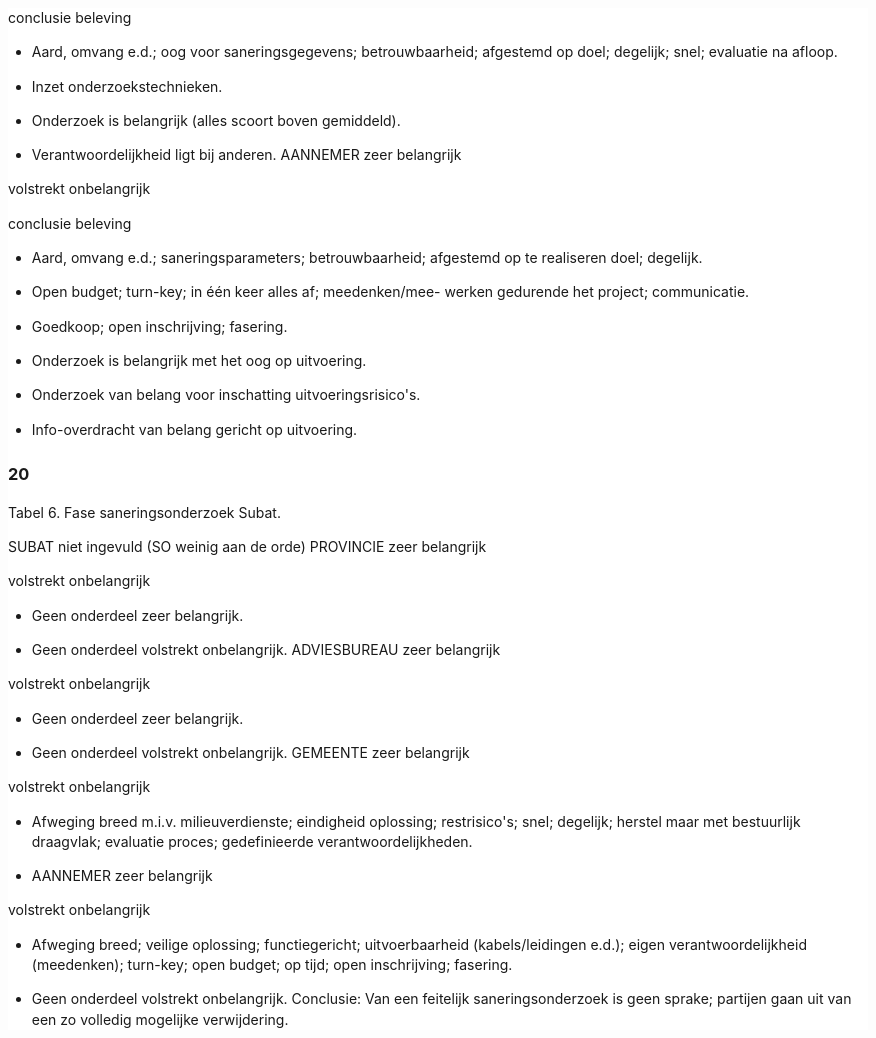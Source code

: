  conclusie beleving 

- Aard, omvang e.d.; oog voor saneringsgegevens;     betrouwbaarheid; afgestemd op doel; degelijk; snel; evaluatie na     afloop. 

- Inzet onderzoekstechnieken. 

- Onderzoek is belangrijk (alles scoort boven gemiddeld). 

- Verantwoordelijkheid ligt bij anderen. AANNEMER zeer belangrijk 

 volstrekt onbelangrijk 

 conclusie beleving 

- Aard, omvang e.d.; saneringsparameters; betrouwbaarheid;     afgestemd op te realiseren doel; degelijk. 

- Open budget; turn-key; in één keer alles af; meedenken/mee-     werken gedurende het project; communicatie. 

- Goedkoop; open inschrijving; fasering. 

- Onderzoek is belangrijk met het oog op uitvoering. 

- Onderzoek van belang voor inschatting uitvoeringsrisico's. 

- Info-overdracht van belang gericht op uitvoering. 

### 20 


Tabel 6. Fase saneringsonderzoek Subat. 

 SUBAT niet ingevuld (SO weinig aan de orde) PROVINCIE zeer belangrijk 

 volstrekt onbelangrijk 

- Geen onderdeel zeer belangrijk. 

- Geen onderdeel volstrekt onbelangrijk. ADVIESBUREAU zeer belangrijk 

 volstrekt onbelangrijk 

- Geen onderdeel zeer belangrijk. 

- Geen onderdeel volstrekt onbelangrijk. GEMEENTE zeer belangrijk 

 volstrekt onbelangrijk 

- Afweging breed m.i.v. milieuverdienste; eindigheid oplossing;     restrisico's; snel; degelijk; herstel maar met bestuurlijk     draagvlak; evaluatie proces; gedefinieerde     verantwoordelijkheden. 

- AANNEMER zeer belangrijk 

 volstrekt onbelangrijk 

- Afweging breed; veilige oplossing; functiegericht;     uitvoerbaarheid (kabels/leidingen e.d.); eigen     verantwoordelijkheid (meedenken); turn-key; open budget; op     tijd; open inschrijving; fasering. 

- Geen onderdeel volstrekt onbelangrijk. Conclusie: Van een feitelijk saneringsonderzoek is geen sprake; partijen gaan uit van een zo volledig mogelijke verwijdering. 

